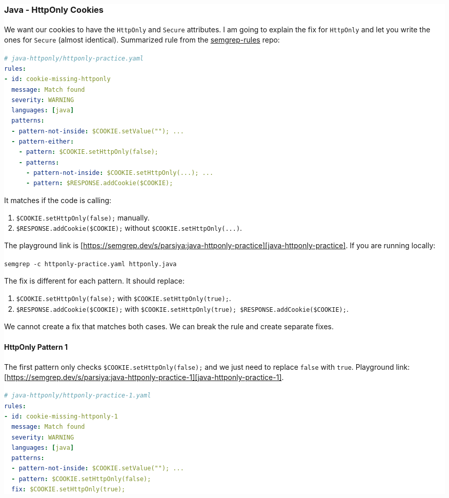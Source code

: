 ### Java - HttpOnly Cookies
We want our cookies to have the `HttpOnly` and `Secure` attributes. I am going
to explain the fix for `HttpOnly` and let you write the ones for `Secure`
(almost identical). Summarized rule from the [semgrep-rules][rule-url] repo:

[rule-url]: https://github.com/returntocorp/semgrep-rules/blob/develop/go/lang/security/audit/net/cookie-missing-httponly.go

```yaml
# java-httponly/httponly-practice.yaml
rules:
- id: cookie-missing-httponly
  message: Match found
  severity: WARNING
  languages: [java]
  patterns:
  - pattern-not-inside: $COOKIE.setValue(""); ...
  - pattern-either:
    - pattern: $COOKIE.setHttpOnly(false);
    - patterns:
      - pattern-not-inside: $COOKIE.setHttpOnly(...); ...
      - pattern: $RESPONSE.addCookie($COOKIE);
```

It matches if the code is calling:

1. `$COOKIE.setHttpOnly(false);` manually.
2. `$RESPONSE.addCookie($COOKIE);` without `$COOKIE.setHttpOnly(...)`.

The playground link is
[https://semgrep.dev/s/parsiya:java-httponly-practice][java-httponly-practice].
If you are running locally:

```
semgrep -c httponly-practice.yaml httponly.java
```

[java-httponly-practice]: https://semgrep.dev/s/parsiya:java-httponly-practice

The fix is different for each pattern. It should replace:

1. `$COOKIE.setHttpOnly(false);` with `$COOKIE.setHttpOnly(true);`.
2. `$RESPONSE.addCookie($COOKIE);` with `$COOKIE.setHttpOnly(true); $RESPONSE.addCookie($COOKIE);`.

We cannot create a fix that matches both cases. We can break the rule and create
separate fixes.

#### HttpOnly Pattern 1
The first pattern only checks `$COOKIE.setHttpOnly(false);` and we just need to
replace `false` with `true`. Playground link: 
[https://semgrep.dev/s/parsiya:java-httponly-practice-1][java-httponly-practice-1].

[java-httponly-practice-1]: https://semgrep.dev/s/parsiya:java-httponly-practice-1

```yaml
# java-httponly/httponly-practice-1.yaml
rules:
- id: cookie-missing-httponly-1
  message: Match found
  severity: WARNING
  languages: [java]
  patterns:
  - pattern-not-inside: $COOKIE.setValue(""); ...
  - pattern: $COOKIE.setHttpOnly(false);
  fix: $COOKIE.setHttpOnly(true);
```


[semgrep-autofix]: https://semgrep.dev/docs/experiments/overview/#autofix
[gh-code]: https://github.com/parsiya/Parsia-Code/tree/master/semgrep-autofix
[semgrep-learn]: https://semgrep.dev/learn
[semgrep-playground]: https://semgrep.dev/editor
[semgrep-getting-started]: https://semgrep.dev/docs/getting-started/
[python-exit-example]: https://semgrep.dev/s/R6g
[cbc-padding-rule]: https://github.com/returntocorp/semgrep-rules/blob/develop/java/lang/security/audit/cbc-padding-oracle.yaml
[string-matching]: https://semgrep.dev/docs/writing-rules/pattern-syntax/#string-matching
[playground-cbc-padding-oracle]: https://semgrep.dev/s/parsiya:java-cbc-padding-oracle
[metavariable-regex]: https://semgrep.dev/docs/writing-rules/rule-syntax/#metavariable-regex
[playground-cbc-metavar]: https://semgrep.dev/s/parsiya:java-cbc-padding-oracle-metavariable-regex
[java-httponly-practice-2]: https://semgrep.dev/s/parsiya:java-httponly-practice-2
[fix-regex-doc]: https://semgrep.dev/docs/experiments/overview/#autofix-with-regular-expression-replacement
[fix-regex-metavar-bug]: https://github.com/returntocorp/semgrep/issues/3269
[httponly-fix-regex-practice]: https://semgrep.dev/s/parsiya:java-httponly-fix-regex-practice
[ideal]: https://semgrep.dev/s/parsiya:java-httponly-fix-regex-practice-2
[httponly-final]: https://semgrep.dev/s/parsiya:java-httponly-fix-regex-practice-final
[go-text-fix]: https://semgrep.dev/s/parsiya:go-import-text-template-fix
[text-template]: https://github.com/returntocorp/semgrep-rules/blob/develop/go/lang/security/audit/xss/import-text-template.yaml
[go-text-fix-regex]: https://semgrep.dev/s/parsiya:import-text-template-fix-regex
[go-httponly]: https://semgrep.dev/s/parsiya:go-httponly-original
[go-httponly-1]: https://semgrep.dev/s/parsiya:go-cookie-missing-httponly-1
[go-comment]: https://semgrep.dev/s/parsiya:go-comment
[semgrep-rules-gh]: https://github.com/returntocorp/semgrep-rules/